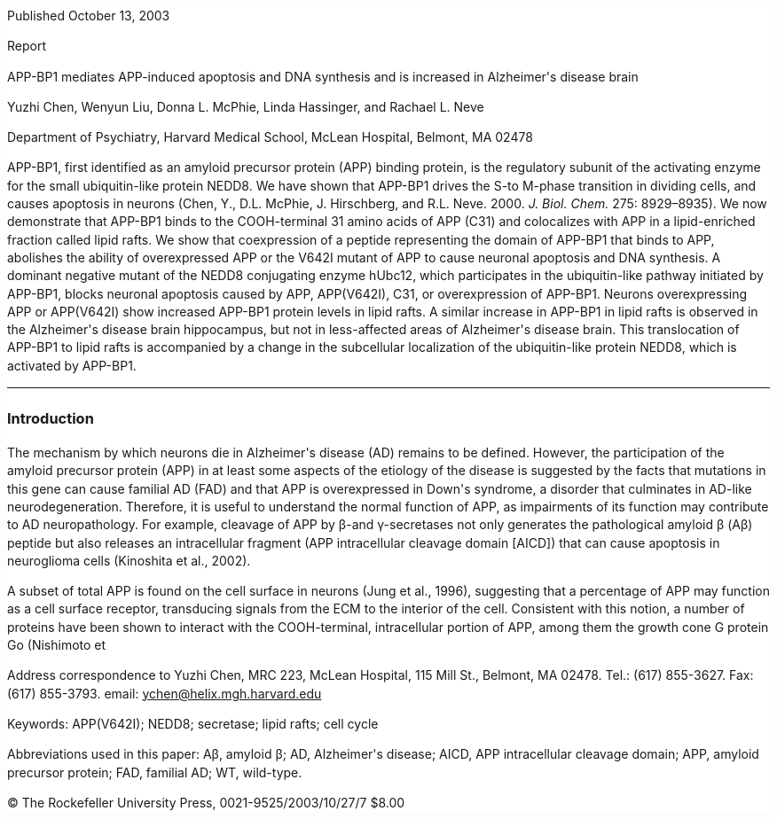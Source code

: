 
Published October 13, 2003

Report

APP-BP1 mediates APP-induced apoptosis and DNA synthesis and is increased in Alzheimer's disease brain

Yuzhi Chen, Wenyun Liu, Donna L. McPhie, Linda Hassinger, and Rachael L. Neve

Department of Psychiatry, Harvard Medical School, McLean Hospital, Belmont, MA 02478

APP-BP1, first identified as an amyloid precursor protein (APP) binding protein, is the regulatory subunit of the activating enzyme for the small ubiquitin-like protein NEDD8. We have shown that APP-BP1 drives the S-to M-phase transition in dividing cells, and causes apoptosis in neurons (Chen, Y., D.L. McPhie, J. Hirschberg, and R.L. Neve. 2000. *J. Biol. Chem.* 275: 8929–8935). We now demonstrate that APP-BP1 binds to the COOH-terminal 31 amino acids of APP (C31) and colocalizes with APP in a lipid-enriched fraction called lipid rafts. We show that coexpression of a peptide representing the domain of APP-BP1 that binds to APP, abolishes the ability of overexpressed APP or the V642I mutant of APP to cause neuronal apoptosis and DNA synthesis. A dominant negative mutant of the NEDD8 conjugating enzyme hUbc12, which participates in the ubiquitin-like pathway initiated by APP-BP1, blocks neuronal apoptosis caused by APP, APP(V642I), C31, or overexpression of APP-BP1. Neurons overexpressing APP or APP(V642I) show increased APP-BP1 protein levels in lipid rafts. A similar increase in APP-BP1 in lipid rafts is observed in the Alzheimer's disease brain hippocampus, but not in less-affected areas of Alzheimer's disease brain. This translocation of APP-BP1 to lipid rafts is accompanied by a change in the subcellular localization of the ubiquitin-like protein NEDD8, which is activated by APP-BP1.

---

### Introduction

The mechanism by which neurons die in Alzheimer's disease (AD) remains to be defined. However, the participation of the amyloid precursor protein (APP) in at least some aspects of the etiology of the disease is suggested by the facts that mutations in this gene can cause familial AD (FAD) and that APP is overexpressed in Down's syndrome, a disorder that culminates in AD-like neurodegeneration. Therefore, it is useful to understand the normal function of APP, as impairments of its function may contribute to AD neuropathology. For example, cleavage of APP by β-and γ-secretases not only generates the pathological amyloid β (Aβ) peptide but also releases an intracellular fragment (APP intracellular cleavage domain [AICD]) that can cause apoptosis in neuroglioma cells (Kinoshita et al., 2002).

A subset of total APP is found on the cell surface in neurons (Jung et al., 1996), suggesting that a percentage of APP may function as a cell surface receptor, transducing signals from the ECM to the interior of the cell. Consistent with this notion, a number of proteins have been shown to interact with the COOH-terminal, intracellular portion of APP, among them the growth cone G protein Go (Nishimoto et

Address correspondence to Yuzhi Chen, MRC 223, McLean Hospital, 115 Mill St., Belmont, MA 02478. Tel.: (617) 855-3627. Fax: (617) 855-3793. email: ychen@helix.mgh.harvard.edu

Keywords: APP(V642I); NEDD8; secretase; lipid rafts; cell cycle

Abbreviations used in this paper: Aβ, amyloid β; AD, Alzheimer's disease; AICD, APP intracellular cleavage domain; APP, amyloid precursor protein; FAD, familial AD; WT, wild-type.

© The Rockefeller University Press, 0021-9525/2003/10/27/7 $8.00
